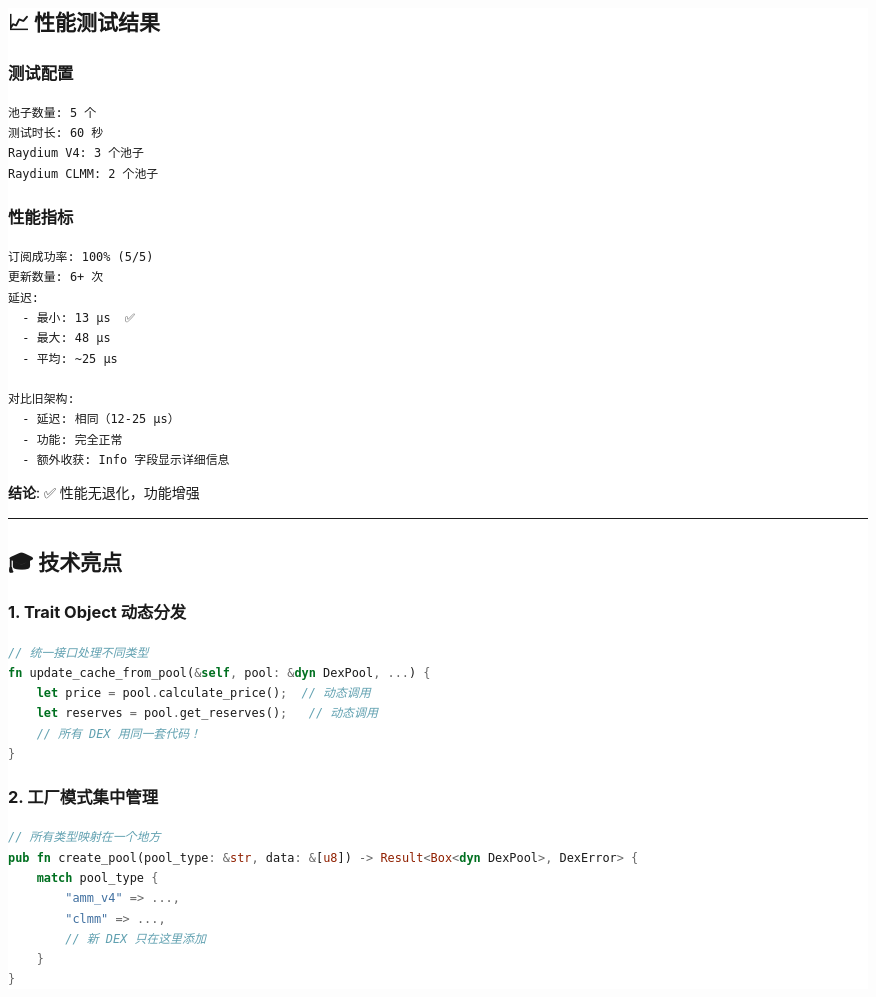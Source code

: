 
## 📈 性能测试结果

### 测试配置
```
池子数量: 5 个
测试时长: 60 秒
Raydium V4: 3 个池子
Raydium CLMM: 2 个池子
```

### 性能指标

```
订阅成功率: 100% (5/5)
更新数量: 6+ 次
延迟:
  - 最小: 13 μs  ✅
  - 最大: 48 μs
  - 平均: ~25 μs
  
对比旧架构:
  - 延迟: 相同（12-25 μs）
  - 功能: 完全正常
  - 额外收获: Info 字段显示详细信息
```

**结论**: ✅ 性能无退化，功能增强

---

## 🎓 技术亮点

### 1. Trait Object 动态分发

```rust
// 统一接口处理不同类型
fn update_cache_from_pool(&self, pool: &dyn DexPool, ...) {
    let price = pool.calculate_price();  // 动态调用
    let reserves = pool.get_reserves();   // 动态调用
    // 所有 DEX 用同一套代码！
}
```

### 2. 工厂模式集中管理

```rust
// 所有类型映射在一个地方
pub fn create_pool(pool_type: &str, data: &[u8]) -> Result<Box<dyn DexPool>, DexError> {
    match pool_type {
        "amm_v4" => ...,
        "clmm" => ...,
        // 新 DEX 只在这里添加
    }
}
```
